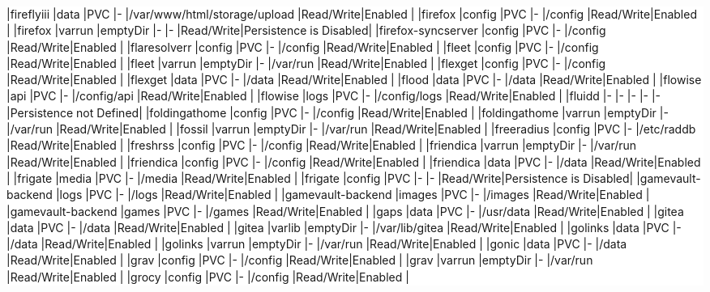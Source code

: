|fireflyiii                |data                  |PVC      |-              |/var/www/html/storage/upload                         |Read/Write|Enabled                |
|firefox                   |config                |PVC      |-              |/config                                              |Read/Write|Enabled                |
|firefox                   |varrun                |emptyDir |-              |-                                                    |Read/Write|Persistence is Disabled|
|firefox-syncserver        |config                |PVC      |-              |/config                                              |Read/Write|Enabled                |
|flaresolverr              |config                |PVC      |-              |/config                                              |Read/Write|Enabled                |
|fleet                     |config                |PVC      |-              |/config                                              |Read/Write|Enabled                |
|fleet                     |varrun                |emptyDir |-              |/var/run                                             |Read/Write|Enabled                |
|flexget                   |config                |PVC      |-              |/config                                              |Read/Write|Enabled                |
|flexget                   |data                  |PVC      |-              |/data                                                |Read/Write|Enabled                |
|flood                     |data                  |PVC      |-              |/data                                                |Read/Write|Enabled                |
|flowise                   |api                   |PVC      |-              |/config/api                                          |Read/Write|Enabled                |
|flowise                   |logs                  |PVC      |-              |/config/logs                                         |Read/Write|Enabled                |
|fluidd                    |-                     |-        |-              |-                                                    |-         |Persistence not Defined|
|foldingathome             |config                |PVC      |-              |/config                                              |Read/Write|Enabled                |
|foldingathome             |varrun                |emptyDir |-              |/var/run                                             |Read/Write|Enabled                |
|fossil                    |varrun                |emptyDir |-              |/var/run                                             |Read/Write|Enabled                |
|freeradius                |config                |PVC      |-              |/etc/raddb                                           |Read/Write|Enabled                |
|freshrss                  |config                |PVC      |-              |/config                                              |Read/Write|Enabled                |
|friendica                 |varrun                |emptyDir |-              |/var/run                                             |Read/Write|Enabled                |
|friendica                 |config                |PVC      |-              |/config                                              |Read/Write|Enabled                |
|friendica                 |data                  |PVC      |-              |/data                                                |Read/Write|Enabled                |
|frigate                   |media                 |PVC      |-              |/media                                               |Read/Write|Enabled                |
|frigate                   |config                |PVC      |-              |-                                                    |Read/Write|Persistence is Disabled|
|gamevault-backend         |logs                  |PVC      |-              |/logs                                                |Read/Write|Enabled                |
|gamevault-backend         |images                |PVC      |-              |/images                                              |Read/Write|Enabled                |
|gamevault-backend         |games                 |PVC      |-              |/games                                               |Read/Write|Enabled                |
|gaps                      |data                  |PVC      |-              |/usr/data                                            |Read/Write|Enabled                |
|gitea                     |data                  |PVC      |-              |/data                                                |Read/Write|Enabled                |
|gitea                     |varlib                |emptyDir |-              |/var/lib/gitea                                       |Read/Write|Enabled                |
|golinks                   |data                  |PVC      |-              |/data                                                |Read/Write|Enabled                |
|golinks                   |varrun                |emptyDir |-              |/var/run                                             |Read/Write|Enabled                |
|gonic                     |data                  |PVC      |-              |/data                                                |Read/Write|Enabled                |
|grav                      |config                |PVC      |-              |/config                                              |Read/Write|Enabled                |
|grav                      |varrun                |emptyDir |-              |/var/run                                             |Read/Write|Enabled                |
|grocy                     |config                |PVC      |-              |/config                                              |Read/Write|Enabled                |